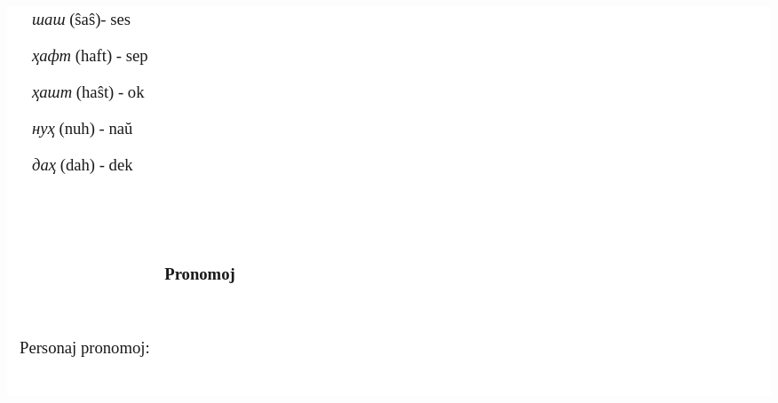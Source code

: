 *<span lang="EN-US" style="font-size: 14.0pt; font-family: Palatino Linotype">
      </span>
<span style="font-size:14.0pt;font-family:&quot;Palatino Linotype&quot;">шаш</span>*<span lang="EN-US" style="font-size: 14.0pt; font-family: Palatino Linotype">
(ŝaŝ)- ses</span>

*<span lang="EN-US" style="font-size: 14.0pt; font-family: Palatino Linotype">
      </span>
<span style="font-size:14.0pt;font-family:&quot;Palatino Linotype&quot;">ҳ</span><span lang="EN-US" style="font-size: 14.0pt; font-family: Palatino Linotype"></span><span style="font-size:14.0pt;font-family:
&quot;Palatino Linotype&quot;">афт</span>*<span lang="EN-US" style="font-size: 14.0pt; font-family: Palatino Linotype">
(haft) - sep</span>

*<span lang="EN-US" style="font-size: 14.0pt; font-family: Palatino Linotype">
      </span>
<span style="font-size:14.0pt;font-family:&quot;Palatino Linotype&quot;">ҳ</span><span lang="EN-US" style="font-size: 14.0pt; font-family: Palatino Linotype"></span><span style="font-size:14.0pt;font-family:
&quot;Palatino Linotype&quot;">ашт</span>*<span lang="EN-US" style="font-size: 14.0pt; font-family: Palatino Linotype">
(haŝt) - ok</span>

*<span lang="EN-US" style="font-size: 14.0pt; font-family: Palatino Linotype">
      </span>
<span style="font-size:14.0pt;font-family:&quot;Palatino Linotype&quot;">нуҳ</span><span lang="EN-US" style="font-size: 14.0pt; font-family: Palatino Linotype"></span>*<span lang="EN-US" style="font-size: 14.0pt; font-family: Palatino Linotype">
(nuh) - naŭ</span>

*<span lang="EN-US" style="font-size: 14.0pt; font-family: Palatino Linotype">
      </span>
<span style="font-size:14.0pt;font-family:&quot;Palatino Linotype&quot;">даҳ</span><span lang="EN-US" style="font-size: 14.0pt; font-family: Palatino Linotype">
</span>*
<span lang="EN-US" style="font-size: 14.0pt; font-family: Palatino Linotype">
(dah) - dek</span>

<span lang="EN-US" style="font-size: 14.0pt; font-family: Palatino Linotype"> </span>

<span lang="EN-US" style="font-size: 14.0pt; font-family: Palatino Linotype"> </span>

<span lang="EN-US" style="font-size: 14.0pt; font-family: Palatino Linotype">                        
             **Pronomoj**</span>

**<span lang="EN-US" style="font-size: 14.0pt; font-family: Palatino Linotype">  
</span>**

**<span lang="EN-US" style="font-size: 14.0pt; font-family: Palatino Linotype">  
</span>**
<span lang="EN-US" style="font-size: 14.0pt; font-family: Palatino Linotype">
Personaj pronomoj:</span>

<span lang="EN-US" style="font-size: 14.0pt; font-family: Palatino Linotype">  
</span>
